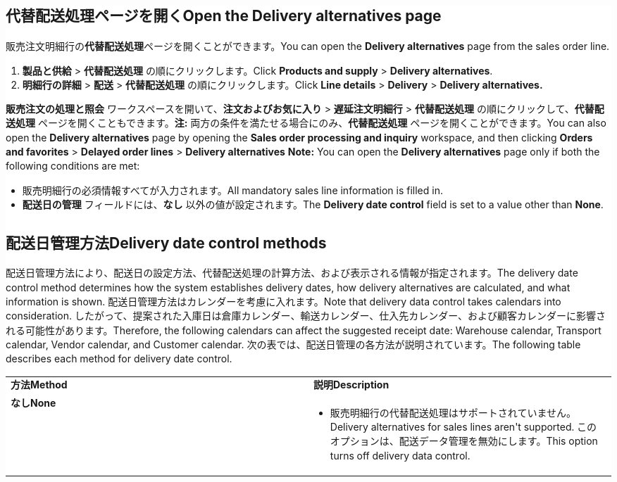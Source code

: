 ## <a name="open-the-delivery-alternatives-page"></a><span data-ttu-id="29164-112">代替配送処理ページを開く</span><span class="sxs-lookup"><span data-stu-id="29164-112">Open the Delivery alternatives page</span></span>
<span data-ttu-id="29164-113">販売注文明細行の**代替配送処理**ページを開くことができます。</span><span class="sxs-lookup"><span data-stu-id="29164-113">You can open the **Delivery alternatives** page from the sales order line.</span></span>

1.  <span data-ttu-id="29164-114">**製品と供給** &gt; **代替配送処理** の順にクリックします。</span><span class="sxs-lookup"><span data-stu-id="29164-114">Click **Products and supply** &gt; **Delivery alternatives**.</span></span>
2.  <span data-ttu-id="29164-115">**明細行の詳細** &gt; **配送** &gt; **代替配送処理** の順にクリックします。</span><span class="sxs-lookup"><span data-stu-id="29164-115">Click **Line details** &gt; **Delivery** &gt; **Delivery alternatives.**</span></span>

<span data-ttu-id="29164-116">**販売注文の処理と照会** ワークスペースを開いて、**注文およびお気に入り** &gt; **遅延注文明細行** &gt; **代替配送処理** の順にクリックして、**代替配送処理** ページを開くこともできます。**注:** 両方の条件を満たせる場合にのみ、**代替配送処理** ページを開くことができます。</span><span class="sxs-lookup"><span data-stu-id="29164-116">You can also open the **Delivery alternatives** page by opening the **Sales order processing and inquiry** workspace, and then clicking **Orders and favorites** &gt; **Delayed order lines** &gt; **Delivery alternatives** **Note:** You can open the **Delivery alternatives** page only if both the following conditions are met:</span></span>

-   <span data-ttu-id="29164-117">販売明細行の必須情報すべてが入力されます。</span><span class="sxs-lookup"><span data-stu-id="29164-117">All mandatory sales line information is filled in.</span></span>
-   <span data-ttu-id="29164-118">**配送日の管理** フィールドには、**なし** 以外の値が設定されます。</span><span class="sxs-lookup"><span data-stu-id="29164-118">The **Delivery date control** field is set to a value other than **None**.</span></span>

## <a name="delivery-date-control-methods"></a><span data-ttu-id="29164-119">配送日管理方法</span><span class="sxs-lookup"><span data-stu-id="29164-119">Delivery date control methods</span></span>
<span data-ttu-id="29164-120">配送日管理方法により、配送日の設定方法、代替配送処理の計算方法、および表示される情報が指定されます。</span><span class="sxs-lookup"><span data-stu-id="29164-120">The delivery date control method determines how the system establishes delivery dates, how delivery alternatives are calculated, and what information is shown.</span></span> <span data-ttu-id="29164-121">配送日管理方法はカレンダーを考慮に入れます。</span><span class="sxs-lookup"><span data-stu-id="29164-121">Note that delivery data control takes calendars into consideration.</span></span> <span data-ttu-id="29164-122">したがって、提案された入庫日は倉庫カレンダー、輸送カレンダー、仕入先カレンダー、および顧客カレンダーに影響される可能性があります。</span><span class="sxs-lookup"><span data-stu-id="29164-122">Therefore, the following calendars can affect the suggested receipt date: Warehouse calendar, Transport calendar, Vendor calendar, and Customer calendar.</span></span> <span data-ttu-id="29164-123">次の表では、配送日管理の各方法が説明されています。</span><span class="sxs-lookup"><span data-stu-id="29164-123">The following table describes each method for delivery date control.</span></span>

<table>
<colgroup>
<col width="50%" />
<col width="50%" />
</colgroup>
<tbody>
<tr class="odd">
<td><span data-ttu-id="29164-124"><strong>方法</strong></span><span class="sxs-lookup"><span data-stu-id="29164-124"><strong>Method</strong></span></span></td>
<td><span data-ttu-id="29164-125"><strong>説明</strong></span><span class="sxs-lookup"><span data-stu-id="29164-125"><strong>Description</strong></span></span></td>
</tr>
<tr class="even">
<td><span data-ttu-id="29164-126"><strong>なし</strong></span><span class="sxs-lookup"><span data-stu-id="29164-126"><strong>None</strong></span></span></td>
<td><ul>
<li><span data-ttu-id="29164-127">販売明細行の代替配送処理はサポートされていません。</span><span class="sxs-lookup"><span data-stu-id="29164-127">Delivery alternatives for sales lines aren&#39;t supported.</span></span> <span data-ttu-id="29164-128">このオプションは、配送データ管理を無効にします。</span><span class="sxs-lookup"><span data-stu-id="29164-128">This option turns off delivery data control.</span></span></li>